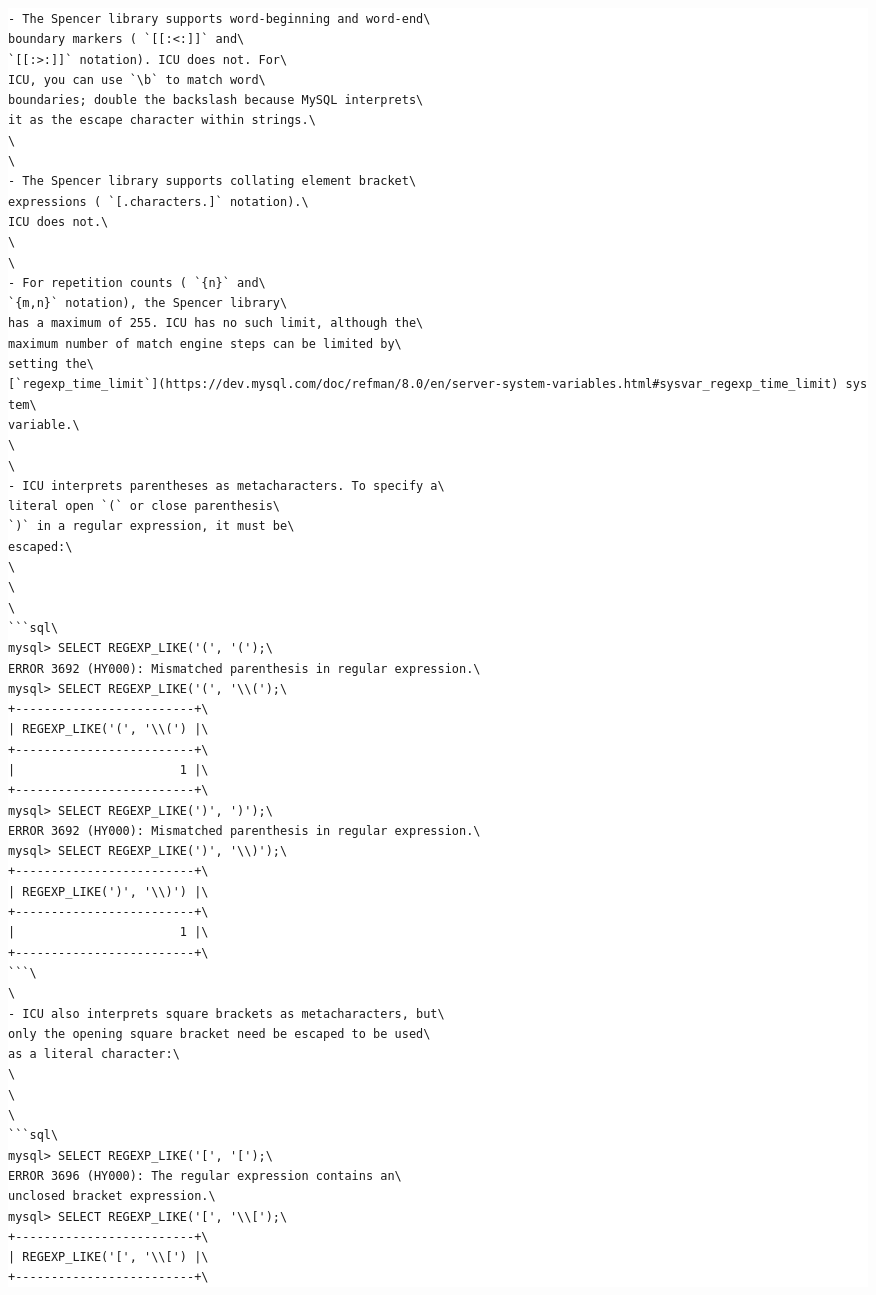 ```sql\
- The Spencer library supports word-beginning and word-end\
boundary markers ( `[[:<:]]` and\
`[[:>:]]` notation). ICU does not. For\
ICU, you can use `\b` to match word\
boundaries; double the backslash because MySQL interprets\
it as the escape character within strings.\
\
\
- The Spencer library supports collating element bracket\
expressions ( `[.characters.]` notation).\
ICU does not.\
\
\
- For repetition counts ( `{n}` and\
`{m,n}` notation), the Spencer library\
has a maximum of 255. ICU has no such limit, although the\
maximum number of match engine steps can be limited by\
setting the\
[`regexp_time_limit`](https://dev.mysql.com/doc/refman/8.0/en/server-system-variables.html#sysvar_regexp_time_limit) system\
variable.\
\
\
- ICU interprets parentheses as metacharacters. To specify a\
literal open `(` or close parenthesis\
`)` in a regular expression, it must be\
escaped:\
\
\
\
```sql\
mysql> SELECT REGEXP_LIKE('(', '(');\
ERROR 3692 (HY000): Mismatched parenthesis in regular expression.\
mysql> SELECT REGEXP_LIKE('(', '\\(');\
+-------------------------+\
| REGEXP_LIKE('(', '\\(') |\
+-------------------------+\
|                       1 |\
+-------------------------+\
mysql> SELECT REGEXP_LIKE(')', ')');\
ERROR 3692 (HY000): Mismatched parenthesis in regular expression.\
mysql> SELECT REGEXP_LIKE(')', '\\)');\
+-------------------------+\
| REGEXP_LIKE(')', '\\)') |\
+-------------------------+\
|                       1 |\
+-------------------------+\
```\
\
- ICU also interprets square brackets as metacharacters, but\
only the opening square bracket need be escaped to be used\
as a literal character:\
\
\
\
```sql\
mysql> SELECT REGEXP_LIKE('[', '[');\
ERROR 3696 (HY000): The regular expression contains an\
unclosed bracket expression.\
mysql> SELECT REGEXP_LIKE('[', '\\[');\
+-------------------------+\
| REGEXP_LIKE('[', '\\[') |\
+-------------------------+\
```